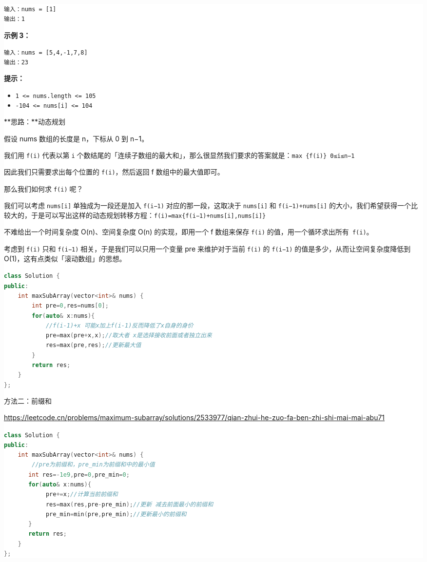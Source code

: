 ```
输入：nums = [1]
输出：1
```

**示例 3：**

```
输入：nums = [5,4,-1,7,8]
输出：23
```

 

**提示：**

- `1 <= nums.length <= 105`
- `-104 <= nums[i] <= 104`

**思路：**动态规划

假设 nums 数组的长度是 n，下标从 0 到 n−1。

我们用 `f(i)` 代表以第 `i` 个数结尾的「连续子数组的最大和」，那么很显然我们要求的答案就是：`max {f(i)} 0≤i≤n−1`

因此我们只需要求出每个位置的 `f(i)`，然后返回 f 数组中的最大值即可。

那么我们如何求 `f(i)` 呢？

我们可以考虑 `nums[i]` 单独成为一段还是加入 `f(i−1)` 对应的那一段，这取决于 `nums[i]` 和 `f(i−1)+nums[i]` 的大小，我们希望获得一个比较大的，于是可以写出这样的动态规划转移方程：`f(i)=max{f(i−1)+nums[i],nums[i]}`

不难给出一个时间复杂度 O(n)、空间复杂度 O(n) 的实现，即用一个 f 数组来保存 `f(i)` 的值，用一个循环求出所有` f(i)`。

考虑到 `f(i)` 只和 `f(i−1)` 相关，于是我们可以只用一个变量 pre 来维护对于当前 `f(i)` 的 `f(i−1)` 的值是多少，从而让空间复杂度降低到 O(1)，这有点类似「滚动数组」的思想。

```c++
class Solution {
public:
    int maxSubArray(vector<int>& nums) {
        int pre=0,res=nums[0];
        for(auto& x:nums){
            //f(i-1)+x 可能x加上f(i-1)反而降低了x自身的身价 
            pre=max(pre+x,x);//取大者 x是选择接收前面或者独立出来
            res=max(pre,res);//更新最大值
        }
        return res;
    }
};
```

方法二：前缀和

https://leetcode.cn/problems/maximum-subarray/solutions/2533977/qian-zhui-he-zuo-fa-ben-zhi-shi-mai-mai-abu71

```c++
class Solution {
public:
    int maxSubArray(vector<int>& nums) {
        //pre为前缀和，pre_min为前缀和中的最小值
       int res=-1e9,pre=0,pre_min=0;
       for(auto& x:nums){
            pre+=x;//计算当前前缀和
            res=max(res,pre-pre_min);//更新 减去前面最小的前缀和
            pre_min=min(pre,pre_min);//更新最小的前缀和
       }
       return res;
    }
};
```
